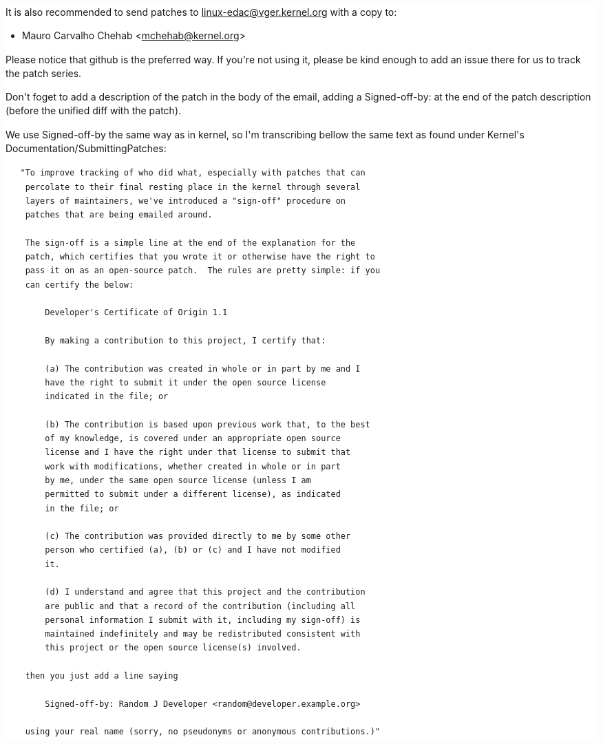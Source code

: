 It is also recommended to send patches to <linux-edac@vger.kernel.org>
with a copy to:

- Mauro Carvalho Chehab \<<mchehab@kernel.org>\>

Please notice that github is the preferred way. If you're not using
it, please be kind enough to add an issue there for us to track the
patch series.

Don't foget to add a description of the patch in the body of the email, adding
a Signed-off-by: at the end of the patch description (before the unified diff
with the patch).

We use Signed-off-by the same way as in kernel, so I'm transcribing
bellow the same text as found under Kernel's Documentation/SubmittingPatches:

```
   "To improve tracking of who did what, especially with patches that can
    percolate to their final resting place in the kernel through several
    layers of maintainers, we've introduced a "sign-off" procedure on
    patches that are being emailed around.

    The sign-off is a simple line at the end of the explanation for the
    patch, which certifies that you wrote it or otherwise have the right to
    pass it on as an open-source patch.  The rules are pretty simple: if you
    can certify the below:

	    Developer's Certificate of Origin 1.1

	    By making a contribution to this project, I certify that:

	    (a) The contribution was created in whole or in part by me and I
		have the right to submit it under the open source license
		indicated in the file; or

	    (b) The contribution is based upon previous work that, to the best
		of my knowledge, is covered under an appropriate open source
		license and I have the right under that license to submit that
		work with modifications, whether created in whole or in part
		by me, under the same open source license (unless I am
		permitted to submit under a different license), as indicated
		in the file; or

	    (c) The contribution was provided directly to me by some other
		person who certified (a), (b) or (c) and I have not modified
		it.

	    (d) I understand and agree that this project and the contribution
		are public and that a record of the contribution (including all
		personal information I submit with it, including my sign-off) is
		maintained indefinitely and may be redistributed consistent with
		this project or the open source license(s) involved.

    then you just add a line saying

	    Signed-off-by: Random J Developer <random@developer.example.org>

    using your real name (sorry, no pseudonyms or anonymous contributions.)"

```
